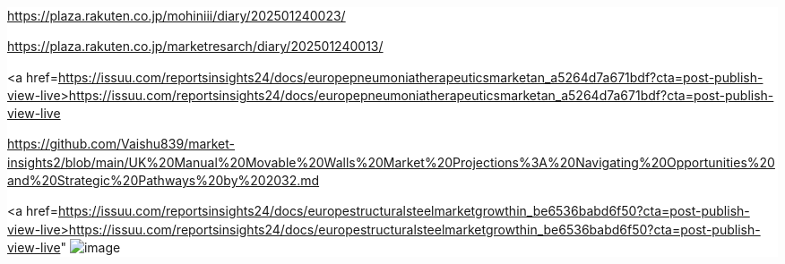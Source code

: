 <a href=https://plaza.rakuten.co.jp/mohiniii/diary/202501240023/>https://plaza.rakuten.co.jp/mohiniii/diary/202501240023/</a>

<a href=https://plaza.rakuten.co.jp/marketresarch/diary/202501240013/>https://plaza.rakuten.co.jp/marketresarch/diary/202501240013/</a>

<a href=https://issuu.com/reportsinsights24/docs/europepneumoniatherapeuticsmarketan_a5264d7a671bdf?cta=post-publish-view-live>https://issuu.com/reportsinsights24/docs/europepneumoniatherapeuticsmarketan_a5264d7a671bdf?cta=post-publish-view-live</a>

<a href=https://github.com/Vaishu839/market-insights2/blob/main/UK%20Manual%20Movable%20Walls%20Market%20Projections%3A%20Navigating%20Opportunities%20and%20Strategic%20Pathways%20by%202032.md>https://github.com/Vaishu839/market-insights2/blob/main/UK%20Manual%20Movable%20Walls%20Market%20Projections%3A%20Navigating%20Opportunities%20and%20Strategic%20Pathways%20by%202032.md</a>

<a href=https://issuu.com/reportsinsights24/docs/europestructuralsteelmarketgrowthin_be6536babd6f50?cta=post-publish-view-live>https://issuu.com/reportsinsights24/docs/europestructuralsteelmarketgrowthin_be6536babd6f50?cta=post-publish-view-live</a>"
![image](https://github.com/user-attachments/assets/3ab0ee14-0c9e-49c0-a84b-bb17676de880)
